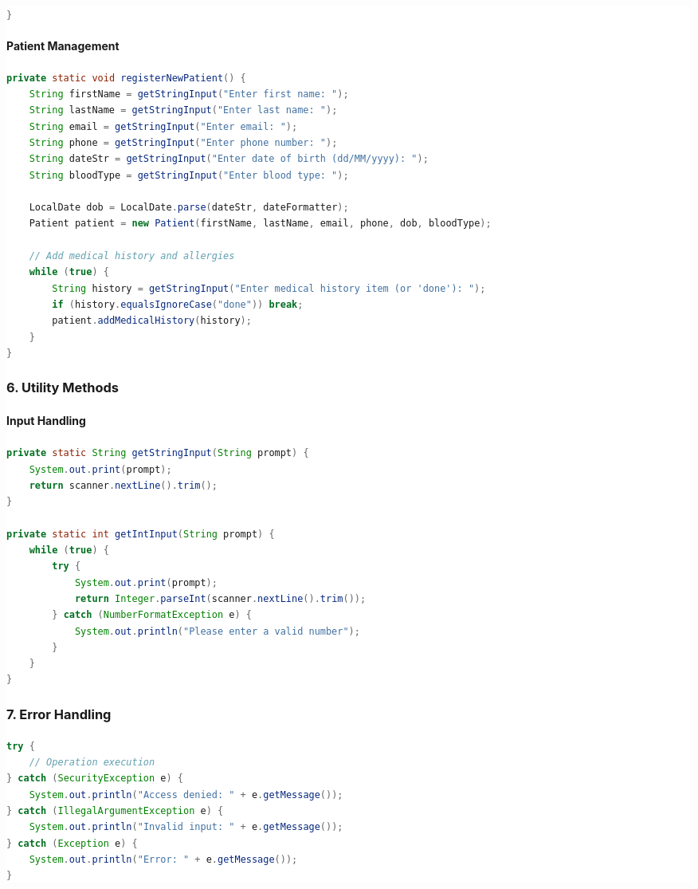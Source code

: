 ```java
}
```

#### Patient Management
```java
private static void registerNewPatient() {
    String firstName = getStringInput("Enter first name: ");
    String lastName = getStringInput("Enter last name: ");
    String email = getStringInput("Enter email: ");
    String phone = getStringInput("Enter phone number: ");
    String dateStr = getStringInput("Enter date of birth (dd/MM/yyyy): ");
    String bloodType = getStringInput("Enter blood type: ");

    LocalDate dob = LocalDate.parse(dateStr, dateFormatter);
    Patient patient = new Patient(firstName, lastName, email, phone, dob, bloodType);
    
    // Add medical history and allergies
    while (true) {
        String history = getStringInput("Enter medical history item (or 'done'): ");
        if (history.equalsIgnoreCase("done")) break;
        patient.addMedicalHistory(history);
    }
}
```

### 6. Utility Methods

#### Input Handling
```java
private static String getStringInput(String prompt) {
    System.out.print(prompt);
    return scanner.nextLine().trim();
}

private static int getIntInput(String prompt) {
    while (true) {
        try {
            System.out.print(prompt);
            return Integer.parseInt(scanner.nextLine().trim());
        } catch (NumberFormatException e) {
            System.out.println("Please enter a valid number");
        }
    }
}
```

### 7. Error Handling
```java
try {
    // Operation execution
} catch (SecurityException e) {
    System.out.println("Access denied: " + e.getMessage());
} catch (IllegalArgumentException e) {
    System.out.println("Invalid input: " + e.getMessage());
} catch (Exception e) {
    System.out.println("Error: " + e.getMessage());
}
```

